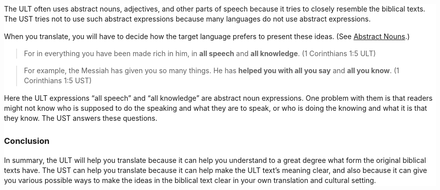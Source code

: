 The ULT often uses abstract nouns, adjectives, and other parts of speech because it tries to closely resemble the biblical texts. The UST tries not to use such abstract expressions because many languages do not use abstract expressions.

When you translate, you will have to decide how the target language prefers to present these ideas. (See [Abstract Nouns](../figs-abstractnouns/01.md).)

> For in everything you have been made rich in him, in **all speech** and **all knowledge**. (1 Corinthians 1:5 ULT)

> For example, the Messiah has given you so many things. He has **helped you with all you say** and **all you know**. (1 Corinthians 1:5 UST)

Here the ULT expressions “all speech” and “all knowledge” are abstract noun expressions. One problem with them is that readers might not know who is supposed to do the speaking and what they are to speak, or who is doing the knowing and what it is that they know. The UST answers these questions.

### Conclusion

In summary, the ULT will help you translate because it can help you understand to a great degree what form the original biblical texts have. The UST can help you translate because it can help make the ULT text’s meaning clear, and also because it can give you various possible ways to make the ideas in the biblical text clear in your own translation and cultural setting.

